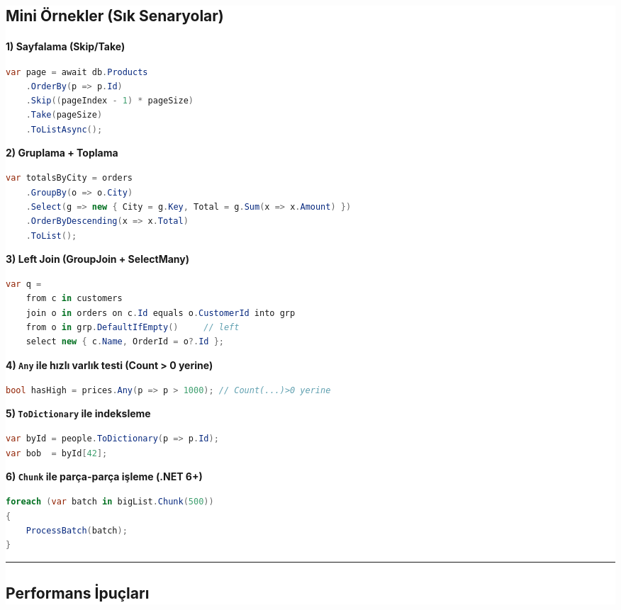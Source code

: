 
## Mini Örnekler (Sık Senaryolar)

**1) Sayfalama (Skip/Take)**

```csharp
var page = await db.Products
    .OrderBy(p => p.Id)
    .Skip((pageIndex - 1) * pageSize)
    .Take(pageSize)
    .ToListAsync();
```

**2) Gruplama + Toplama**

```csharp
var totalsByCity = orders
    .GroupBy(o => o.City)
    .Select(g => new { City = g.Key, Total = g.Sum(x => x.Amount) })
    .OrderByDescending(x => x.Total)
    .ToList();
```

**3) Left Join (GroupJoin + SelectMany)**

```csharp
var q =
    from c in customers
    join o in orders on c.Id equals o.CustomerId into grp
    from o in grp.DefaultIfEmpty()     // left
    select new { c.Name, OrderId = o?.Id };
```

**4) `Any` ile hızlı varlık testi (Count > 0 yerine)**

```csharp
bool hasHigh = prices.Any(p => p > 1000); // Count(...)>0 yerine
```

**5) `ToDictionary` ile indeksleme**

```csharp
var byId = people.ToDictionary(p => p.Id);
var bob  = byId[42];
```

**6) `Chunk` ile parça-parça işleme (.NET 6+)**

```csharp
foreach (var batch in bigList.Chunk(500))
{
    ProcessBatch(batch);
}
```

---

## Performans İpuçları
